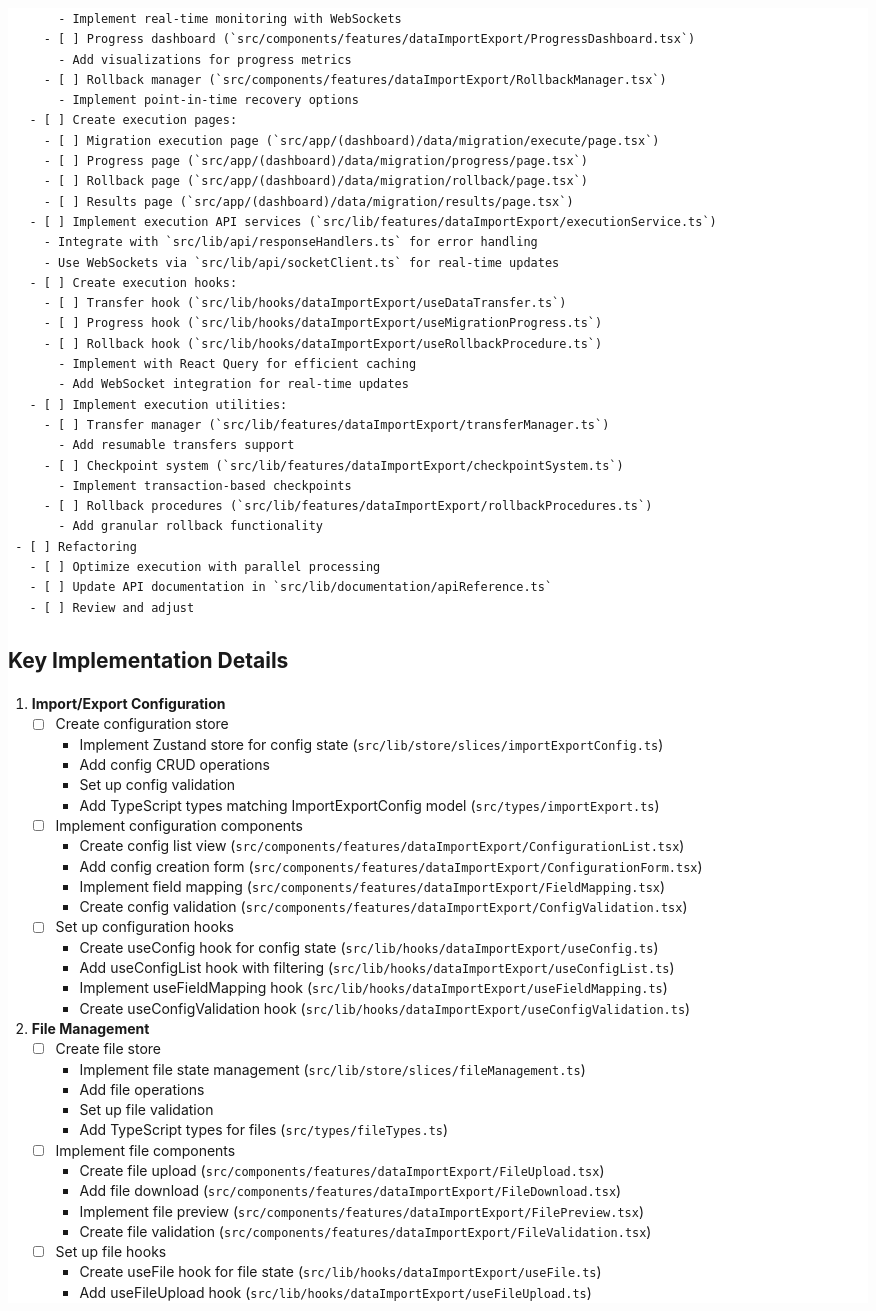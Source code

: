            - Implement real-time monitoring with WebSockets
         - [ ] Progress dashboard (`src/components/features/dataImportExport/ProgressDashboard.tsx`)
           - Add visualizations for progress metrics
         - [ ] Rollback manager (`src/components/features/dataImportExport/RollbackManager.tsx`)
           - Implement point-in-time recovery options
       - [ ] Create execution pages:
         - [ ] Migration execution page (`src/app/(dashboard)/data/migration/execute/page.tsx`)
         - [ ] Progress page (`src/app/(dashboard)/data/migration/progress/page.tsx`)
         - [ ] Rollback page (`src/app/(dashboard)/data/migration/rollback/page.tsx`)
         - [ ] Results page (`src/app/(dashboard)/data/migration/results/page.tsx`)
       - [ ] Implement execution API services (`src/lib/features/dataImportExport/executionService.ts`)
         - Integrate with `src/lib/api/responseHandlers.ts` for error handling
         - Use WebSockets via `src/lib/api/socketClient.ts` for real-time updates
       - [ ] Create execution hooks:
         - [ ] Transfer hook (`src/lib/hooks/dataImportExport/useDataTransfer.ts`)
         - [ ] Progress hook (`src/lib/hooks/dataImportExport/useMigrationProgress.ts`)
         - [ ] Rollback hook (`src/lib/hooks/dataImportExport/useRollbackProcedure.ts`)
           - Implement with React Query for efficient caching
           - Add WebSocket integration for real-time updates
       - [ ] Implement execution utilities:
         - [ ] Transfer manager (`src/lib/features/dataImportExport/transferManager.ts`)
           - Add resumable transfers support
         - [ ] Checkpoint system (`src/lib/features/dataImportExport/checkpointSystem.ts`)
           - Implement transaction-based checkpoints
         - [ ] Rollback procedures (`src/lib/features/dataImportExport/rollbackProcedures.ts`)
           - Add granular rollback functionality
     - [ ] Refactoring
       - [ ] Optimize execution with parallel processing
       - [ ] Update API documentation in `src/lib/documentation/apiReference.ts`
       - [ ] Review and adjust

## Key Implementation Details

1. **Import/Export Configuration**
   - [ ] Create configuration store
     - Implement Zustand store for config state (`src/lib/store/slices/importExportConfig.ts`)
     - Add config CRUD operations
     - Set up config validation
     - Add TypeScript types matching ImportExportConfig model (`src/types/importExport.ts`)
   - [ ] Implement configuration components
     - Create config list view (`src/components/features/dataImportExport/ConfigurationList.tsx`)
     - Add config creation form (`src/components/features/dataImportExport/ConfigurationForm.tsx`)
     - Implement field mapping (`src/components/features/dataImportExport/FieldMapping.tsx`)
     - Create config validation (`src/components/features/dataImportExport/ConfigValidation.tsx`)
   - [ ] Set up configuration hooks
     - Create useConfig hook for config state (`src/lib/hooks/dataImportExport/useConfig.ts`)
     - Add useConfigList hook with filtering (`src/lib/hooks/dataImportExport/useConfigList.ts`)
     - Implement useFieldMapping hook (`src/lib/hooks/dataImportExport/useFieldMapping.ts`)
     - Create useConfigValidation hook (`src/lib/hooks/dataImportExport/useConfigValidation.ts`)

2. **File Management**
   - [ ] Create file store
     - Implement file state management (`src/lib/store/slices/fileManagement.ts`)
     - Add file operations
     - Set up file validation
     - Add TypeScript types for files (`src/types/fileTypes.ts`)
   - [ ] Implement file components
     - Create file upload (`src/components/features/dataImportExport/FileUpload.tsx`)
     - Add file download (`src/components/features/dataImportExport/FileDownload.tsx`)
     - Implement file preview (`src/components/features/dataImportExport/FilePreview.tsx`)
     - Create file validation (`src/components/features/dataImportExport/FileValidation.tsx`)
   - [ ] Set up file hooks
     - Create useFile hook for file state (`src/lib/hooks/dataImportExport/useFile.ts`)
     - Add useFileUpload hook (`src/lib/hooks/dataImportExport/useFileUpload.ts`)